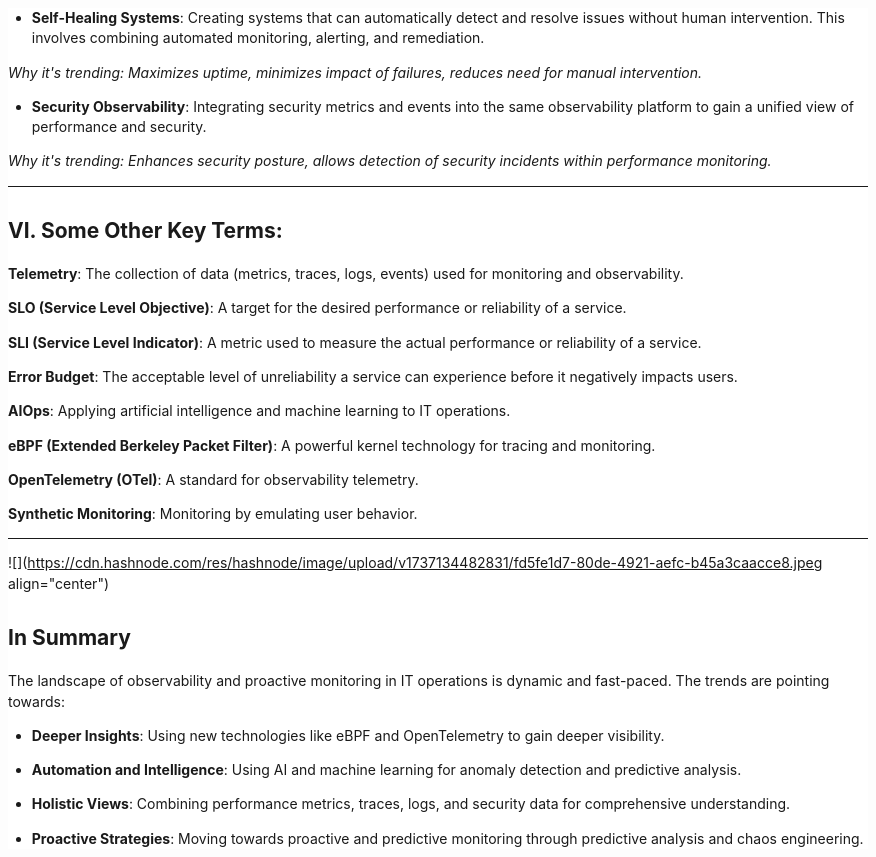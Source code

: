 * **Self-Healing Systems**: Creating systems that can automatically detect and resolve issues without human intervention. This involves combining automated monitoring, alerting, and remediation.
    

*Why it's trending: Maximizes uptime, minimizes impact of failures, reduces need for manual intervention.*  

* **Security Observability**: Integrating security metrics and events into the same observability platform to gain a unified view of performance and security.
    

*Why it's trending: Enhances security posture, allows detection of security incidents within performance monitoring.*  

---

## VI. Some Other Key Terms:

**Telemetry**: The collection of data (metrics, traces, logs, events) used for monitoring and observability.

**SLO (Service Level Objective)**: A target for the desired performance or reliability of a service.

**SLI (Service Level Indicator)**: A metric used to measure the actual performance or reliability of a service.

**Error Budget**: The acceptable level of unreliability a service can experience before it negatively impacts users.

**AIOps**: Applying artificial intelligence and machine learning to IT operations.

**eBPF (Extended Berkeley Packet Filter)**: A powerful kernel technology for tracing and monitoring.

**OpenTelemetry (OTel)**: A standard for observability telemetry.

**Synthetic Monitoring**: Monitoring by emulating user behavior.

---

![](https://cdn.hashnode.com/res/hashnode/image/upload/v1737134482831/fd5fe1d7-80de-4921-aefc-b45a3caacce8.jpeg align="center")

## In Summary

The landscape of observability and proactive monitoring in IT operations is dynamic and fast-paced. The trends are pointing towards:

* **Deeper Insights**: Using new technologies like eBPF and OpenTelemetry to gain deeper visibility.
    
* **Automation and Intelligence**: Using AI and machine learning for anomaly detection and predictive analysis.
    
* **Holistic Views**: Combining performance metrics, traces, logs, and security data for comprehensive understanding.
    
* **Proactive Strategies**: Moving towards proactive and predictive monitoring through predictive analysis and chaos engineering.
    